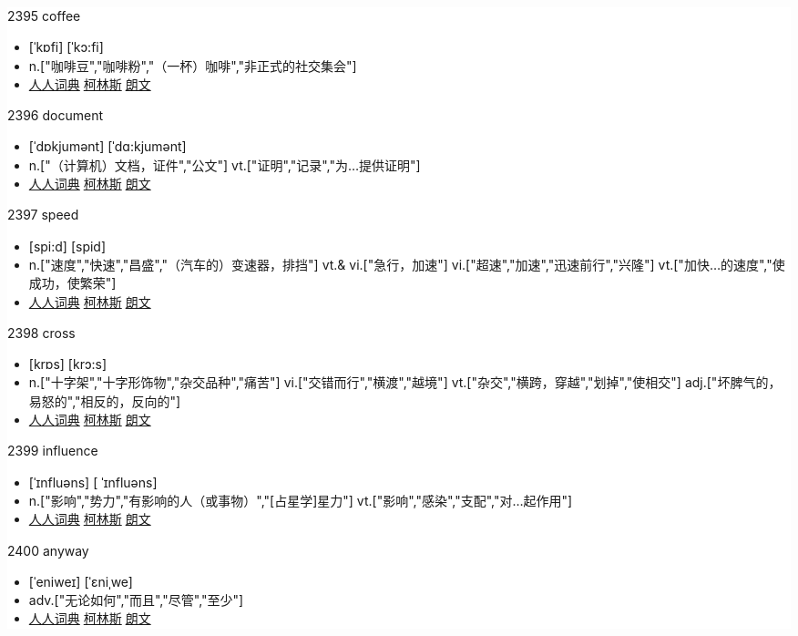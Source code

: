 2395 coffee 
- [ˈkɒfi]  [ˈkɔ:fi] 
- n.["咖啡豆","咖啡粉","（一杯）咖啡","非正式的社交集会"]   
- [人人词典](https://www.91dict.com/words?w=coffee) [柯林斯](https://www.collinsdictionary.com/zh/dictionary/english/coffee) [朗文](https://www.ldoceonline.com/dictionary/coffee) 

2396 document 
- [ˈdɒkjumənt]  [ˈdɑ:kjumənt] 
- n.["（计算机）文档，证件","公文"]  vt.["证明","记录","为…提供证明"]   
- [人人词典](https://www.91dict.com/words?w=document) [柯林斯](https://www.collinsdictionary.com/zh/dictionary/english/document) [朗文](https://www.ldoceonline.com/dictionary/document) 

2397 speed 
- [spi:d]  [spid] 
- n.["速度","快速","昌盛","（汽车的）变速器，排挡"]  vt.& vi.["急行，加速"]  vi.["超速","加速","迅速前行","兴隆"]  vt.["加快…的速度","使成功，使繁荣"]   
- [人人词典](https://www.91dict.com/words?w=speed) [柯林斯](https://www.collinsdictionary.com/zh/dictionary/english/speed) [朗文](https://www.ldoceonline.com/dictionary/speed) 

2398 cross 
- [krɒs]  [krɔ:s] 
- n.["十字架","十字形饰物","杂交品种","痛苦"]  vi.["交错而行","横渡","越境"]  vt.["杂交","横跨，穿越","划掉","使相交"]  adj.["坏脾气的， 易怒的","相反的，反向的"]   
- [人人词典](https://www.91dict.com/words?w=cross) [柯林斯](https://www.collinsdictionary.com/zh/dictionary/english/cross) [朗文](https://www.ldoceonline.com/dictionary/cross) 

2399 influence 
- [ˈɪnfluəns]  [ ˈɪnfluəns] 
- n.["影响","势力","有影响的人（或事物）","[占星学]星力"]  vt.["影响","感染","支配","对…起作用"]   
- [人人词典](https://www.91dict.com/words?w=influence) [柯林斯](https://www.collinsdictionary.com/zh/dictionary/english/influence) [朗文](https://www.ldoceonline.com/dictionary/influence) 

2400 anyway 
- [ˈeniweɪ]  [ˈɛniˌwe] 
- adv.["无论如何","而且","尽管","至少"]   
- [人人词典](https://www.91dict.com/words?w=anyway) [柯林斯](https://www.collinsdictionary.com/zh/dictionary/english/anyway) [朗文](https://www.ldoceonline.com/dictionary/anyway) 

